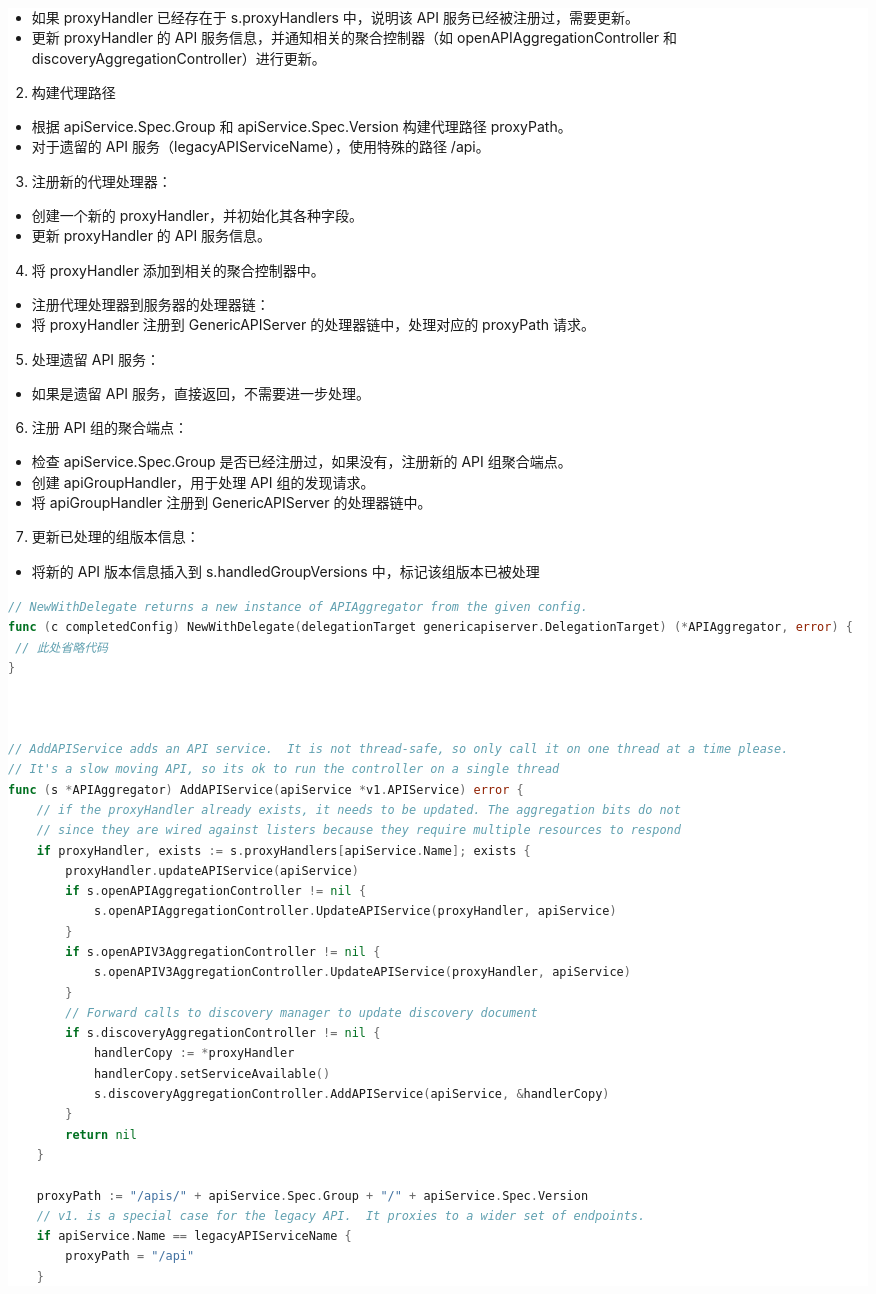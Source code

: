 * 如果 proxyHandler 已经存在于 s.proxyHandlers 中，说明该 API 服务已经被注册过，需要更新。
* &#x20;更新 proxyHandler 的 API 服务信息，并通知相关的聚合控制器（如 openAPIAggregationController 和 discoveryAggregationController）进行更新。

2. 构建代理路径

* 根据 apiService.Spec.Group 和 apiService.Spec.Version 构建代理路径 proxyPath。
* 对于遗留的 API 服务（legacyAPIServiceName），使用特殊的路径 /api。

3. 注册新的代理处理器：

* 创建一个新的 proxyHandler，并初始化其各种字段。
* 更新 proxyHandler 的 API 服务信息。

4. 将 proxyHandler 添加到相关的聚合控制器中。

* 注册代理处理器到服务器的处理器链：
* 将 proxyHandler 注册到 GenericAPIServer 的处理器链中，处理对应的 proxyPath 请求。

5. 处理遗留 API 服务：

* 如果是遗留 API 服务，直接返回，不需要进一步处理。

6. 注册 API 组的聚合端点：

* 检查 apiService.Spec.Group 是否已经注册过，如果没有，注册新的 API 组聚合端点。
* 创建 apiGroupHandler，用于处理 API 组的发现请求。
* 将 apiGroupHandler 注册到 GenericAPIServer 的处理器链中。

7. 更新已处理的组版本信息：

* 将新的 API 版本信息插入到 s.handledGroupVersions 中，标记该组版本已被处理

```go
// NewWithDelegate returns a new instance of APIAggregator from the given config.
func (c completedConfig) NewWithDelegate(delegationTarget genericapiserver.DelegationTarget) (*APIAggregator, error) {
 // 此处省略代码    
}
	
	

// AddAPIService adds an API service.  It is not thread-safe, so only call it on one thread at a time please.
// It's a slow moving API, so its ok to run the controller on a single thread
func (s *APIAggregator) AddAPIService(apiService *v1.APIService) error {
	// if the proxyHandler already exists, it needs to be updated. The aggregation bits do not
	// since they are wired against listers because they require multiple resources to respond
	if proxyHandler, exists := s.proxyHandlers[apiService.Name]; exists {
		proxyHandler.updateAPIService(apiService)
		if s.openAPIAggregationController != nil {
			s.openAPIAggregationController.UpdateAPIService(proxyHandler, apiService)
		}
		if s.openAPIV3AggregationController != nil {
			s.openAPIV3AggregationController.UpdateAPIService(proxyHandler, apiService)
		}
		// Forward calls to discovery manager to update discovery document
		if s.discoveryAggregationController != nil {
			handlerCopy := *proxyHandler
			handlerCopy.setServiceAvailable()
			s.discoveryAggregationController.AddAPIService(apiService, &handlerCopy)
		}
		return nil
	}

	proxyPath := "/apis/" + apiService.Spec.Group + "/" + apiService.Spec.Version
	// v1. is a special case for the legacy API.  It proxies to a wider set of endpoints.
	if apiService.Name == legacyAPIServiceName {
		proxyPath = "/api"
	}
```